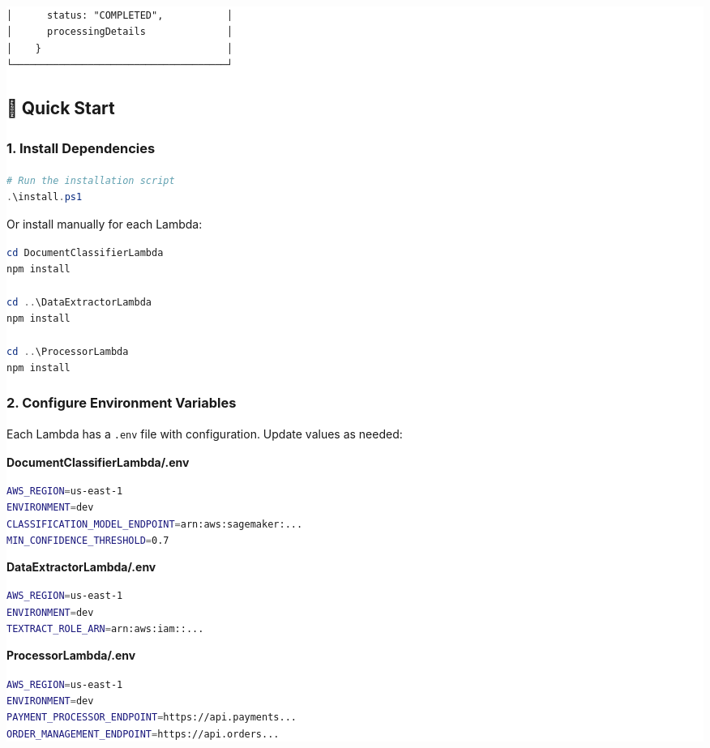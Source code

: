 ```
│      status: "COMPLETED",           │
│      processingDetails              │
│    }                                │
└─────────────────────────────────────┘
```

## 🚀 Quick Start

### 1. Install Dependencies

```powershell
# Run the installation script
.\install.ps1
```

Or install manually for each Lambda:

```powershell
cd DocumentClassifierLambda
npm install

cd ..\DataExtractorLambda
npm install

cd ..\ProcessorLambda
npm install
```

### 2. Configure Environment Variables

Each Lambda has a `.env` file with configuration. Update values as needed:

**DocumentClassifierLambda/.env**

```bash
AWS_REGION=us-east-1
ENVIRONMENT=dev
CLASSIFICATION_MODEL_ENDPOINT=arn:aws:sagemaker:...
MIN_CONFIDENCE_THRESHOLD=0.7
```

**DataExtractorLambda/.env**

```bash
AWS_REGION=us-east-1
ENVIRONMENT=dev
TEXTRACT_ROLE_ARN=arn:aws:iam::...
```

**ProcessorLambda/.env**

```bash
AWS_REGION=us-east-1
ENVIRONMENT=dev
PAYMENT_PROCESSOR_ENDPOINT=https://api.payments...
ORDER_MANAGEMENT_ENDPOINT=https://api.orders...
```
